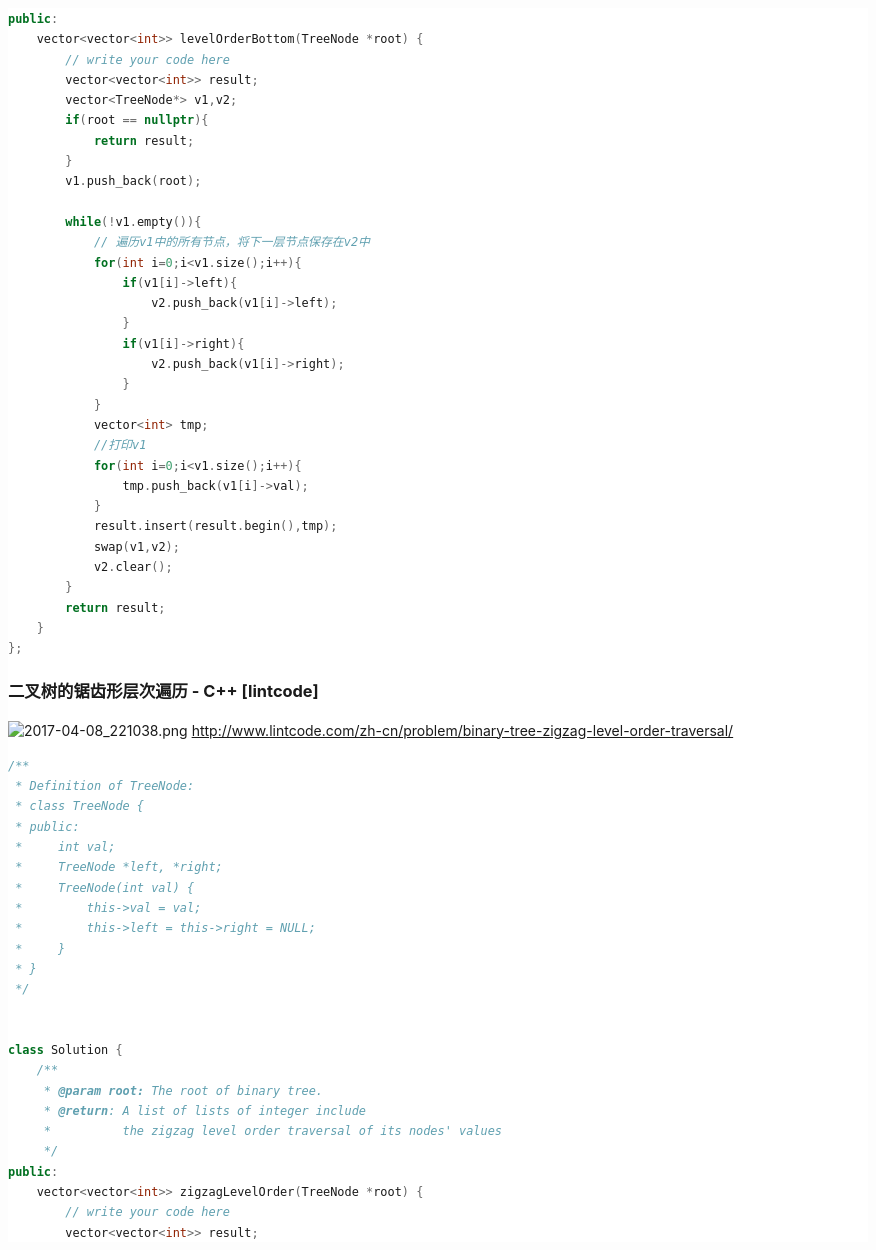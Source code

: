 ```C++
public:
    vector<vector<int>> levelOrderBottom(TreeNode *root) {
        // write your code here
        vector<vector<int>> result;
        vector<TreeNode*> v1,v2;
        if(root == nullptr){
            return result;
        }
        v1.push_back(root);

        while(!v1.empty()){
            // 遍历v1中的所有节点，将下一层节点保存在v2中
            for(int i=0;i<v1.size();i++){
                if(v1[i]->left){
                    v2.push_back(v1[i]->left);
                }
                if(v1[i]->right){
                    v2.push_back(v1[i]->right);
                }
            }
            vector<int> tmp;
            //打印v1
            for(int i=0;i<v1.size();i++){
                tmp.push_back(v1[i]->val);
            }
            result.insert(result.begin(),tmp);
            swap(v1,v2);
            v2.clear();
        }
        return result;
    }
};
```

### 二叉树的锯齿形层次遍历 - C++ [lintcode]
![2017-04-08_221038.png](2017-04-08_221038.png)
http://www.lintcode.com/zh-cn/problem/binary-tree-zigzag-level-order-traversal/
```C++
/**
 * Definition of TreeNode:
 * class TreeNode {
 * public:
 *     int val;
 *     TreeNode *left, *right;
 *     TreeNode(int val) {
 *         this->val = val;
 *         this->left = this->right = NULL;
 *     }
 * }
 */
 

class Solution {
    /**
     * @param root: The root of binary tree.
     * @return: A list of lists of integer include 
     *          the zigzag level order traversal of its nodes' values 
     */
public:
    vector<vector<int>> zigzagLevelOrder(TreeNode *root) {
        // write your code here
        vector<vector<int>> result;
```